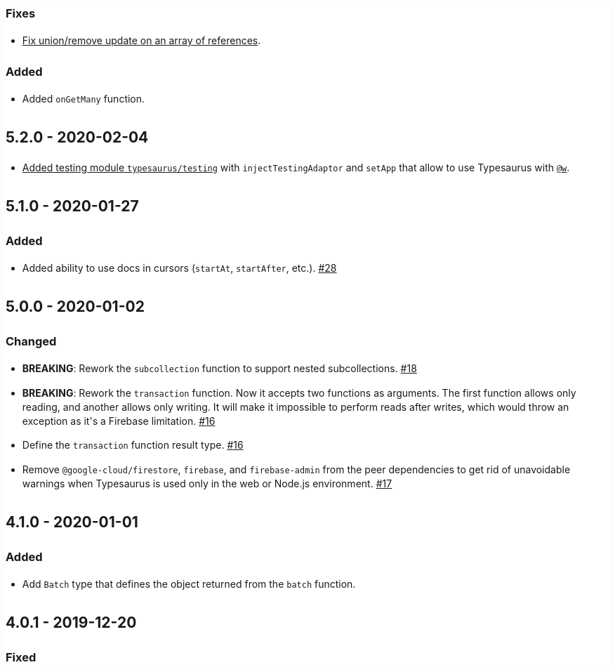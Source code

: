 ### Fixes

- [Fix union/remove update on an array of references](https://github.com/kossnocorp/typesaurus/pull/30).

### Added

- Added `onGetMany` function.

## 5.2.0 - 2020-02-04

- [Added testing module `typesaurus/testing`](https://typesaurus.com/modules/_testing_index_.html) with `injectTestingAdaptor` and `setApp` that allow to use Typesaurus with [`@w`](https://firebase.google.com/docs/rules/unit-tests#run_local_tests).

## 5.1.0 - 2020-01-27

### Added

- Added ability to use docs in cursors (`startAt`, `startAfter`, etc.). [#28](https://github.com/kossnocorp/typesaurus/pull/28)

## 5.0.0 - 2020-01-02

### Changed

- **BREAKING**: Rework the `subcollection` function to support nested subcollections. [#18](https://github.com/kossnocorp/typesaurus/pull/18)

- **BREAKING**: Rework the `transaction` function. Now it accepts two functions as arguments. The first function allows only reading, and another allows only writing. It will make it impossible to perform reads after writes, which would throw an exception as it's a Firebase limitation. [#16](https://github.com/kossnocorp/typesaurus/pull/16)

- Define the `transaction` function result type. [#16](https://github.com/kossnocorp/typesaurus/pull/16)

- Remove `@google-cloud/firestore`, `firebase`, and `firebase-admin` from the peer dependencies to get rid of unavoidable warnings when Typesaurus is used only in the web or Node.js environment. [#17](https://github.com/kossnocorp/typesaurus/pull/19)

## 4.1.0 - 2020-01-01

### Added

- Add `Batch` type that defines the object returned from the `batch` function.

## 4.0.1 - 2019-12-20

### Fixed
